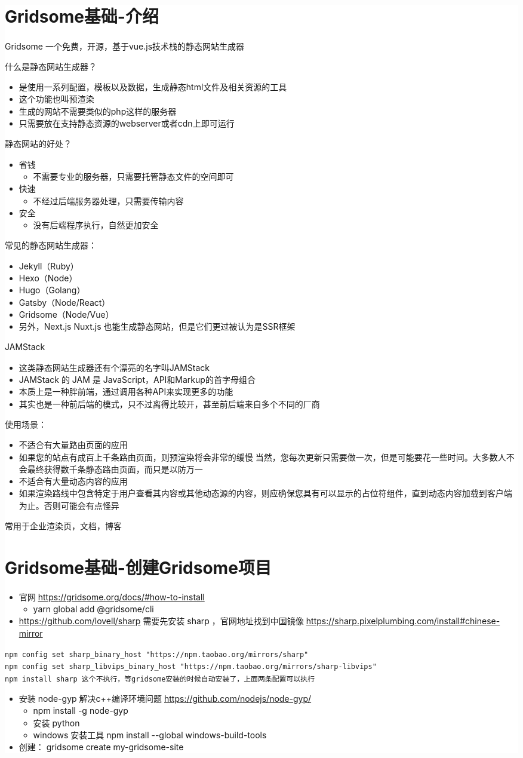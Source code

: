 # Gridsome基础-介绍
Gridsome 一个免费，开源，基于vue.js技术栈的静态网站生成器

什么是静态网站生成器？
- 是使用一系列配置，模板以及数据，生成静态html文件及相关资源的工具
- 这个功能也叫预渲染
- 生成的网站不需要类似的php这样的服务器
- 只需要放在支持静态资源的webserver或者cdn上即可运行

静态网站的好处？
- 省钱
  - 不需要专业的服务器，只需要托管静态文件的空间即可
- 快速
  - 不经过后端服务器处理，只需要传输内容
- 安全
  - 没有后端程序执行，自然更加安全

常见的静态网站生成器：
- Jekyll（Ruby）
- Hexo（Node）
- Hugo（Golang）
- Gatsby（Node/React）
- Gridsome（Node/Vue）
- 另外，Next.js Nuxt.js 也能生成静态网站，但是它们更过被认为是SSR框架

JAMStack
- 这类静态网站生成器还有个漂亮的名字叫JAMStack
- JAMStack 的 JAM 是 JavaScript，API和Markup的首字母组合
- 本质上是一种胖前端，通过调用各种API来实现更多的功能
- 其实也是一种前后端的模式，只不过离得比较开，甚至前后端来自多个不同的厂商

使用场景：
- 不适合有大量路由页面的应用
 - 如果您的站点有成百上千条路由页面，则预渲染将会非常的缓慢
 当然，您每次更新只需要做一次，但是可能要花一些时间。大多数人不会最终获得数千条静态路由页面，而只是以防万一
- 不适合有大量动态内容的应用
 - 如果渲染路线中包含特定于用户查看其内容或其他动态源的内容，则应确保您具有可以显示的占位符组件，直到动态内容加载到客户端为止。否则可能会有点怪异

 常用于企业渲染页，文档，博客

 # Gridsome基础-创建Gridsome项目
 - 官网  https://gridsome.org/docs/#how-to-install 
   - yarn global add @gridsome/cli
 - https://github.com/lovell/sharp 需要先安装 sharp ，官网地址找到中国镜像 https://sharp.pixelplumbing.com/install#chinese-mirror
```
npm config set sharp_binary_host "https://npm.taobao.org/mirrors/sharp"
npm config set sharp_libvips_binary_host "https://npm.taobao.org/mirrors/sharp-libvips"
npm install sharp 这个不执行，等gridsome安装的时候自动安装了，上面两条配置可以执行
```
 - 安装 node-gyp 解决c++编译环境问题 https://github.com/nodejs/node-gyp/
   - npm install -g node-gyp
   - 安装 python
   - windows 安装工具 npm install --global windows-build-tools
 - 创建： gridsome create my-gridsome-site
